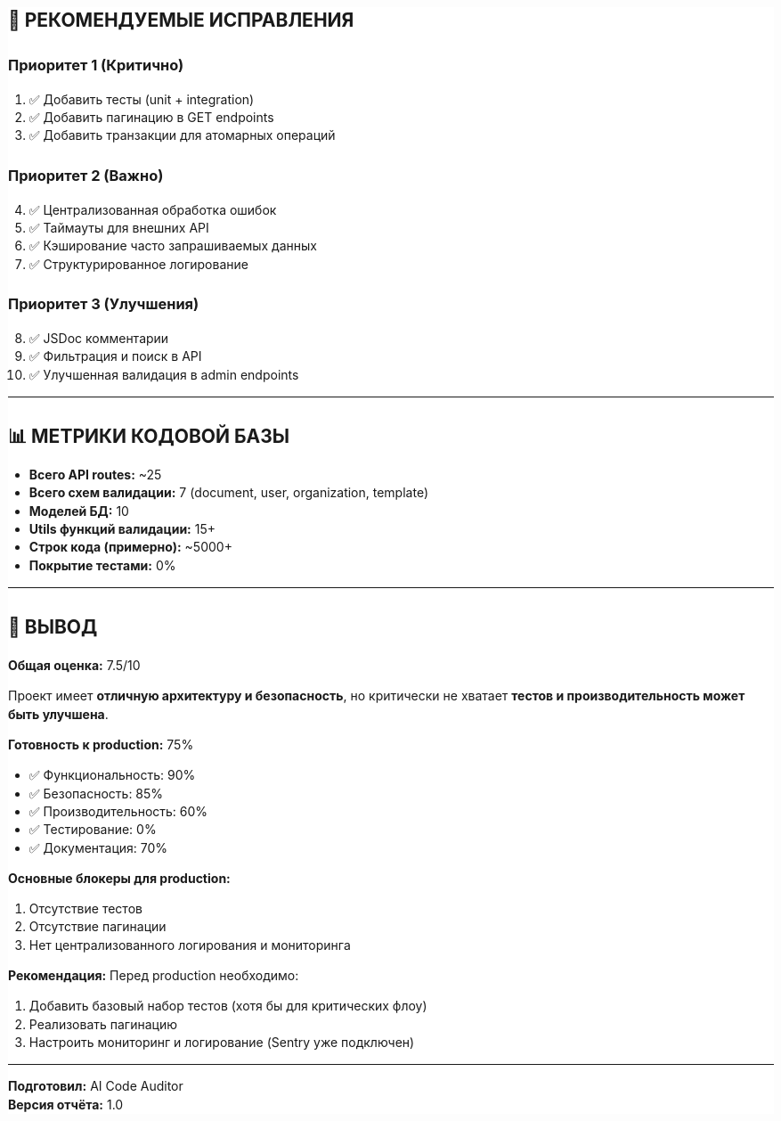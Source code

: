 
## 📝 РЕКОМЕНДУЕМЫЕ ИСПРАВЛЕНИЯ

### Приоритет 1 (Критично)
1. ✅ Добавить тесты (unit + integration)
2. ✅ Добавить пагинацию в GET endpoints
3. ✅ Добавить транзакции для атомарных операций

### Приоритет 2 (Важно)
4. ✅ Централизованная обработка ошибок
5. ✅ Таймауты для внешних API
6. ✅ Кэширование часто запрашиваемых данных
7. ✅ Структурированное логирование

### Приоритет 3 (Улучшения)
8. ✅ JSDoc комментарии
9. ✅ Фильтрация и поиск в API
10. ✅ Улучшенная валидация в admin endpoints

---

## 📊 МЕТРИКИ КОДОВОЙ БАЗЫ

- **Всего API routes:** ~25
- **Всего схем валидации:** 7 (document, user, organization, template)
- **Моделей БД:** 10
- **Utils функций валидации:** 15+
- **Строк кода (примерно):** ~5000+
- **Покрытие тестами:** 0%

---

## 🎯 ВЫВОД

**Общая оценка:** 7.5/10

Проект имеет **отличную архитектуру и безопасность**, но критически не хватает **тестов и производительность может быть улучшена**. 

**Готовность к production:** 75%
- ✅ Функциональность: 90%
- ✅ Безопасность: 85%
- ✅ Производительность: 60%
- ✅ Тестирование: 0%
- ✅ Документация: 70%

**Основные блокеры для production:**
1. Отсутствие тестов
2. Отсутствие пагинации
3. Нет централизованного логирования и мониторинга

**Рекомендация:** Перед production необходимо:
1. Добавить базовый набор тестов (хотя бы для критических флоу)
2. Реализовать пагинацию
3. Настроить мониторинг и логирование (Sentry уже подключен)

---

**Подготовил:** AI Code Auditor  
**Версия отчёта:** 1.0

